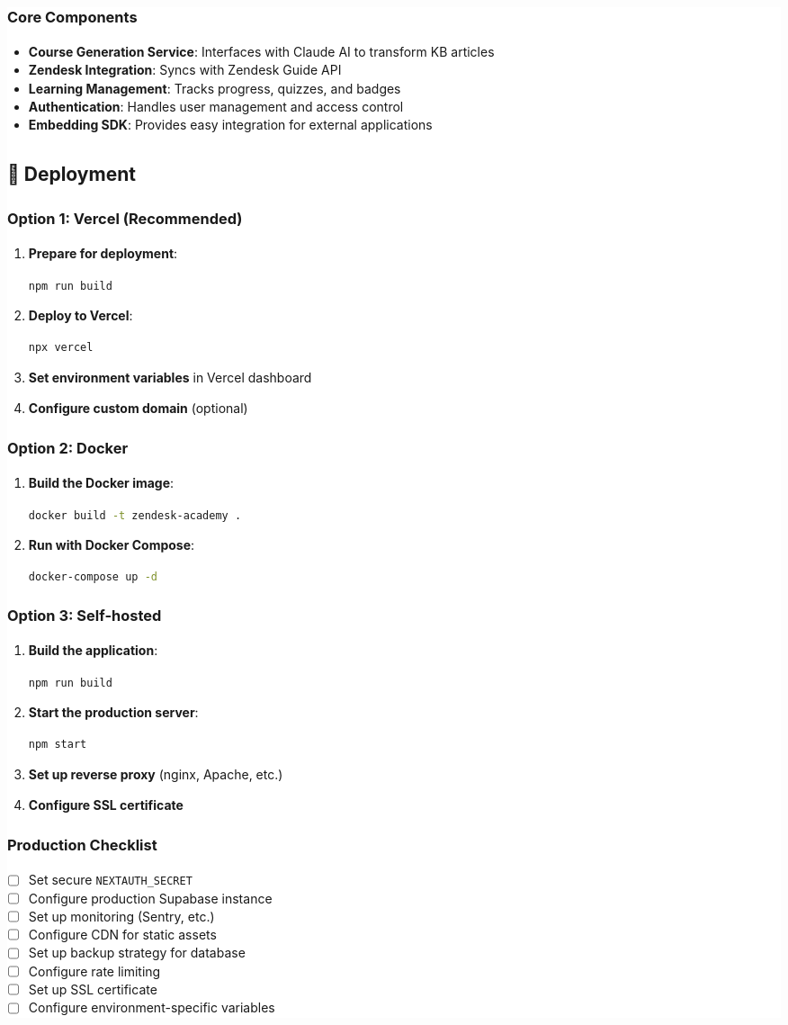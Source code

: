 ### Core Components

- **Course Generation Service**: Interfaces with Claude AI to transform KB articles
- **Zendesk Integration**: Syncs with Zendesk Guide API
- **Learning Management**: Tracks progress, quizzes, and badges
- **Authentication**: Handles user management and access control
- **Embedding SDK**: Provides easy integration for external applications

## 🚀 Deployment

### Option 1: Vercel (Recommended)

1. **Prepare for deployment**:
   ```bash
   npm run build
   ```

2. **Deploy to Vercel**:
   ```bash
   npx vercel
   ```

3. **Set environment variables** in Vercel dashboard

4. **Configure custom domain** (optional)

### Option 2: Docker

1. **Build the Docker image**:
   ```bash
   docker build -t zendesk-academy .
   ```

2. **Run with Docker Compose**:
   ```bash
   docker-compose up -d
   ```

### Option 3: Self-hosted

1. **Build the application**:
   ```bash
   npm run build
   ```

2. **Start the production server**:
   ```bash
   npm start
   ```

3. **Set up reverse proxy** (nginx, Apache, etc.)

4. **Configure SSL certificate**

### Production Checklist

- [ ] Set secure `NEXTAUTH_SECRET`
- [ ] Configure production Supabase instance
- [ ] Set up monitoring (Sentry, etc.)
- [ ] Configure CDN for static assets
- [ ] Set up backup strategy for database
- [ ] Configure rate limiting
- [ ] Set up SSL certificate
- [ ] Configure environment-specific variables
